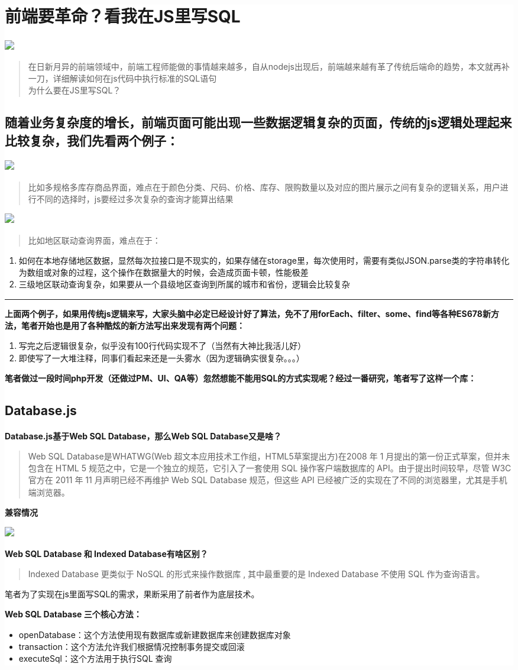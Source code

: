 # 前端要革命？看我在JS里写SQL

![](https://pic3.zhimg.com/v2-f2d286071add3de4cf43464d0075e594_b.jpg)

> 在日新月异的前端领域中，前端工程师能做的事情越来越多，自从nodejs出现后，前端越来越有革了传统后端命的趋势，本文就再补一刀，详细解读如何在js代码中执行标准的SQL语句  
> 为什么要在JS里写SQL？

## 随着业务复杂度的增长，前端页面可能出现一些数据逻辑复杂的页面，传统的js逻辑处理起来比较复杂，我们先看两个例子：

![](http://pic4.zhimg.com/v2-40d4bf3b549a272d8232d8fff48c6f17_b.jpg)

> 比如多规格多库存商品界面，难点在于颜色分类、尺码、价格、库存、限购数量以及对应的图片展示之间有复杂的逻辑关系，用户进行不同的选择时，js要经过多次复杂的查询才能算出结果

![](http://pic3.zhimg.com/v2-780e6e153a3f457b148776194b585b6a_b.jpg)

> 比如地区联动查询界面，难点在于：

1.  如何在本地存储地区数据，显然每次拉接口是不现实的，如果存储在storage里，每次使用时，需要有类似JSON.parse类的字符串转化为数组或对象的过程，这个操作在数据量大的时候，会造成页面卡顿，性能极差
2.  三级地区联动查询复杂，如果要从一个县级地区查询到所属的城市和省份，逻辑会比较复杂

* * *

**上面两个例子，如果用传统js逻辑来写，大家头脑中必定已经设计好了算法，免不了用forEach、filter、some、find等各种ES678新方法，笔者开始也是用了各种酷炫的新方法写出来发现有两个问题：**

1.  写完之后逻辑很复杂，似乎没有100行代码实现不了（当然有大神比我活儿好）
2.  即使写了一大堆注释，同事们看起来还是一头雾水（因为逻辑确实很复杂。。。）

**笔者做过一段时间php开发（还做过PM、UI、QA等）忽然想能不能用SQL的方式实现呢？经过一番研究，笔者写了这样一个库：**

## Database.js

**Database.js基于Web SQL Database，那么Web SQL Database又是啥？**

> Web SQL Database是WHATWG(Web 超文本应用技术工作组，HTML5草案提出方)在2008 年 1 月提出的第一份正式草案，但并未包含在 HTML 5 规范之中，它是一个独立的规范，它引入了一套使用 SQL 操作客户端数据库的 API。由于提出时间较早，尽管 W3C 官方在 2011 年 11 月声明已经不再维护 Web SQL Database 规范，但这些 API 已经被广泛的实现在了不同的浏览器里，尤其是手机端浏览器。

**兼容情况**

![](http://pic2.zhimg.com/v2-e8d89cd43c75db06270a0a993f1dc789_b.jpg)

**Web SQL Database 和 Indexed Database有啥区别？**

> Indexed Database 更类似于 NoSQL 的形式来操作数据库 , 其中最重要的是 Indexed Database 不使用 SQL 作为查询语言。

笔者为了实现在js里面写SQL的需求，果断采用了前者作为底层技术。

**Web SQL Database 三个核心方法：**

*   openDatabase：这个方法使用现有数据库或新建数据库来创建数据库对象
*   transaction：这个方法允许我们根据情况控制事务提交或回滚
*   executeSql：这个方法用于执行SQL 查询
